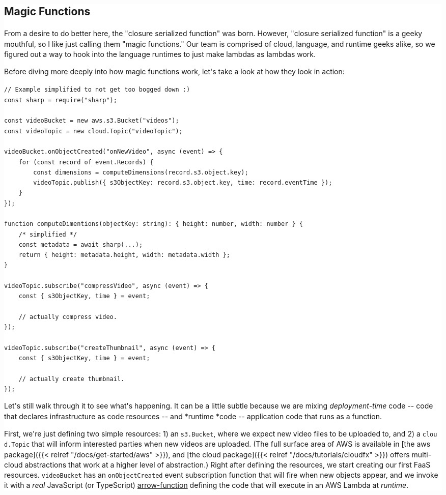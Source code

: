 ## Magic Functions

From a desire to do better here, the "closure serialized function" was
born. However, "closure serialized function" is a geeky mouthful, so I
like just calling them "magic functions." Our team is comprised of
cloud, language, and runtime geeks alike, so we figured out a way to
hook into the language runtimes to just make lambdas as lambdas work.

Before diving more deeply into how magic functions work, let's take a
look at how they look in action:

    // Example simplified to not get too bogged down :)
    const sharp = require("sharp");

    const videoBucket = new aws.s3.Bucket("videos");
    const videoTopic = new cloud.Topic("videoTopic");

    videoBucket.onObjectCreated("onNewVideo", async (event) => {
        for (const record of event.Records) {
            const dimensions = computeDimensions(record.s3.object.key);
            videoTopic.publish({ s3ObjectKey: record.s3.object.key, time: record.eventTime });
        }
    });

    function computeDimentions(objectKey: string): { height: number, width: number } {
        /* simplified */
        const metadata = await sharp(...);
        return { height: metadata.height, width: metadata.width };
    }

    videoTopic.subscribe("compressVideo", async (event) => {
        const { s3ObjectKey, time } = event;

        // actually compress video.
    });

    videoTopic.subscribe("createThumbnail", async (event) => {
        const { s3ObjectKey, time } = event;

        // actually create thumbnail.
    });

Let's still walk through it to see what's happening. It can be a little
subtle because we are mixing *deployment-time* code -- code that
declares infrastructure as code resources -- and *runtime *code --
application code that runs as a function.

First, we're just defining two simple resources: 1) an `s3.Bucket`,
where we expect new video files to be uploaded to, and 2) a
`cloud.Topic` that will inform interested parties when new videos are
uploaded. (The full surface area of AWS is available in [the aws package]({{< relref "/docs/get-started/aws" >}}), and
[the cloud package]({{< relref "/docs/tutorials/cloudfx" >}}) offers
multi-cloud abstractions that work at a higher level of abstraction.)
Right after defining the resources, we start creating our first FaaS
resources. `videoBucket` has an `onObjectCreated` event subscription
function that will fire when new objects appear, and we invoke it with a
*real* JavaScript (or TypeScript)
[arrow-function](https://developer.mozilla.org/en-US/docs/Web/JavaScript/Reference/Functions/Arrow_functions)
defining the code that will execute in an AWS Lambda at *runtime*.
